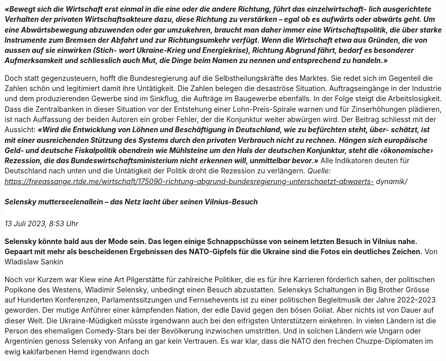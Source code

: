 **_«Bewegt sich die Wirtschaft erst einmal in die eine oder die andere Richtung, führt das einzelwirtschaft-_**
**_lich ausgerichtete Verhalten der privaten Wirtschaftsakteure dazu, diese Richtung zu verstärken – egal_**
**_ob es aufwärts oder abwärts geht. Um eine Abwärtsbewegung abzuwenden oder gar umzukehren, braucht_**
**_man daher immer eine Wirtschaftspolitik, die über starke Instrumente zum Bremsen der Abfahrt und zur_**
**_Richtungsumkehr verfügt. Wenn die Wirtschaft etwa aus Gründen, die von aussen auf sie einwirken (Stich-_**
**_wort Ukraine-Krieg und Energiekrise), Richtung Abgrund fährt, bedarf es besonderer Aufmerksamkeit_**
**_und schliesslich auch Mut, die Dinge beim Namen zu nennen und entsprechend zu handeln.»_**

Doch statt gegenzusteuern, hofft die Bundesregierung auf die Selbstheilungskräfte des Marktes. Sie redet
sich im Gegenteil die Zahlen schön und legitimiert damit ihre Untätigkeit. Die Zahlen belegen die desaströse
Situation. Auftragseingänge in der Industrie und dem produzierenden Gewerbe sind im Sinkflug, die Aufträge im Baugewerbe ebenfalls. In der Folge steigt die Arbeitslosigkeit. Dass die Zentralbanken in dieser Situation vor der Entstehung einer Lohn-Preis-Spirale warnen und für Zinserhöhungen plädieren, ist nach Auffassung der beiden Autoren ein grober Fehler, der die Konjunktur weiter abwürgen wird.
Der Beitrag schliesst mit der Aussicht:
**_«Wird die Entwicklung von Löhnen und Beschäftigung in Deutschland, wie zu befürchten steht, über-_**
**_schätzt, ist mit einer ausreichenden Stützung des Systems durch den privaten Verbrauch nicht zu rechnen._**
**_Hängen sich europäische Geld- und deutsche Fiskalpolitik obendrein wie Mühlsteine um den Hals der_**
**_deutschen Konjunktur, steht die ‹ökonomische› Rezession, die das Bundeswirtschaftsministerium nicht_**
**_erkennen will, unmittelbar bevor.»_**
Alle Indikatoren deuten für Deutschland nach unten und die Untätigkeit der Politik droht die Rezession zu
verlängern.
_Quelle: https://freeassange.rtde.me/wirtschaft/175090-richtung-abgrund-bundesregierung-unterschaetzt-abwaerts-_
_dynamik/_

##### Selensky mutterseelenallein –  das Netz lacht über seinen Vilnius-Besuch
_13 Juli 2023, 8:53 Uhr_

**Selensky könnte bald aus der Mode sein. Das legen einige Schnappschüsse von seinem letzten Besuch**
**in Vilnius nahe. Gepaart mit mehr als bescheidenen Ergebnissen des NATO-Gipfels für die Ukraine sind**
**die Fotos ein deutliches Zeichen.**
Von Wladislaw Sankin

Noch vor Kurzem war Kiew eine Art Pilgerstätte für zahlreiche Politiker, die es für ihre Karrieren förderlich
sahen, der politischen Popikone des Westens, Wladimir Selensky, unbedingt einen Besuch abzustatten.
Selenskys Schaltungen in Big Brother Grösse auf Hunderten Konferenzen, Parlamentssitzungen und Fernsehevents ist zu einer politischen Begleitmusik der Jahre 2022–2023 geworden. Der mutige Anführer einer
kämpfenden Nation, der edle David gegen den bösen Goliat.
Aber nichts ist von Dauer auf dieser Welt. Die Ukraine-Müdigkeit müsste irgendwann auch bei den eifrigsten
Unterstützern einkehren. In vielen Ländern ist die Person des ehemaligen Comedy-Stars bei der Bevölkerung inzwischen umstritten. Und in solchen Ländern wie Ungarn oder Argentinien genoss Selensky von Anfang an gar kein Vertrauen.
Es war klar, dass die NATO den frechen Chuzpe-Diplomaten im ewig kakifarbenen Hemd irgendwann doch